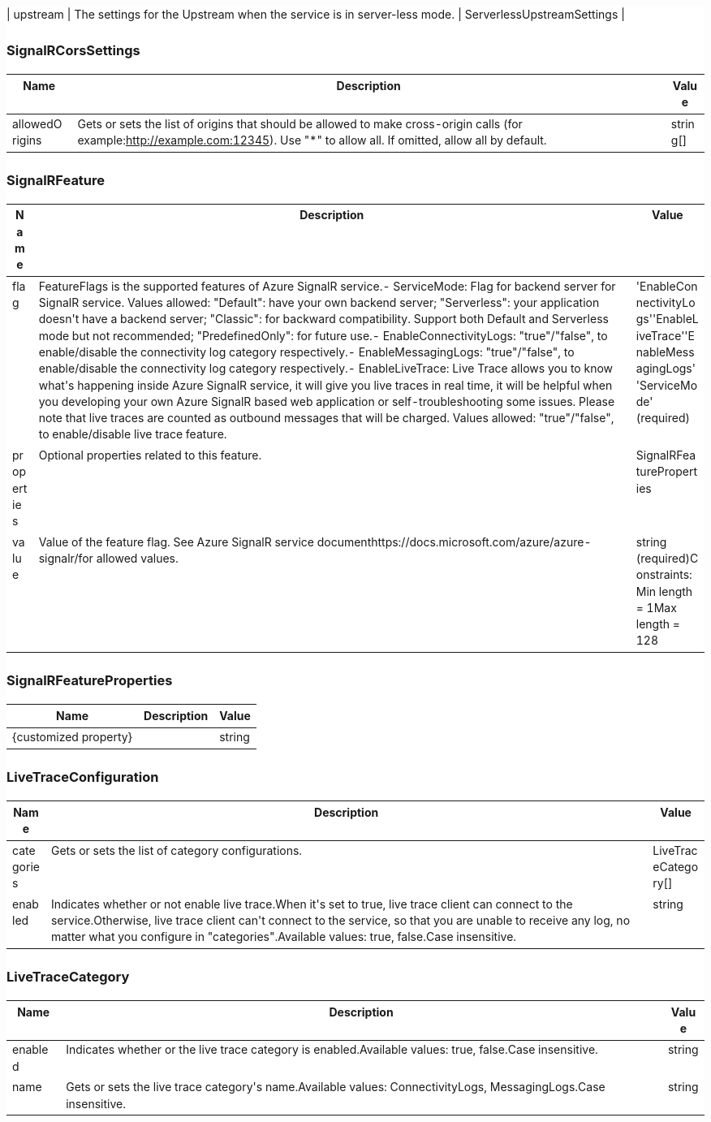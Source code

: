 | upstream | The settings for the Upstream when the service is in server-less mode. | ServerlessUpstreamSettings |


### SignalRCorsSettings

| Name | Description | Value |
|-|-|-|
| allowedOrigins | Gets or sets the list of origins that should be allowed to make cross-origin calls (for example:http://example.com:12345). Use "*" to allow all. If omitted, allow all by default. | string[] |


### SignalRFeature

| Name | Description | Value |
|-|-|-|
| flag | FeatureFlags is the supported features of Azure SignalR service.- ServiceMode: Flag for backend server for SignalR service. Values allowed: "Default": have your own backend server; "Serverless": your application doesn't have a backend server; "Classic": for backward compatibility. Support both Default and Serverless mode but not recommended; "PredefinedOnly": for future use.- EnableConnectivityLogs: "true"/"false", to enable/disable the connectivity log category respectively.- EnableMessagingLogs: "true"/"false", to enable/disable the connectivity log category respectively.- EnableLiveTrace: Live Trace allows you to know what's happening inside Azure SignalR service, it will give you live traces in real time, it will be helpful when you developing your own Azure SignalR based web application or self-troubleshooting some issues. Please note that live traces are counted as outbound messages that will be charged. Values allowed: "true"/"false", to enable/disable live trace feature. | 'EnableConnectivityLogs''EnableLiveTrace''EnableMessagingLogs''ServiceMode' (required) |
| properties | Optional properties related to this feature. | SignalRFeatureProperties |
| value | Value of the feature flag. See Azure SignalR service documenthttps://docs.microsoft.com/azure/azure-signalr/for allowed values. | string (required)Constraints:Min length = 1Max length = 128 |


### SignalRFeatureProperties

| Name | Description | Value |
|-|-|-|
| {customized property} |  | string |


### LiveTraceConfiguration

| Name | Description | Value |
|-|-|-|
| categories | Gets or sets the list of category configurations. | LiveTraceCategory[] |
| enabled | Indicates whether or not enable live trace.When it's set to true, live trace client can connect to the service.Otherwise, live trace client can't connect to the service, so that you are unable to receive any log, no matter what you configure in "categories".Available values: true, false.Case insensitive. | string |


### LiveTraceCategory

| Name | Description | Value |
|-|-|-|
| enabled | Indicates whether or the live trace category is enabled.Available values: true, false.Case insensitive. | string |
| name | Gets or sets the live trace category's name.Available values: ConnectivityLogs, MessagingLogs.Case insensitive. | string |
